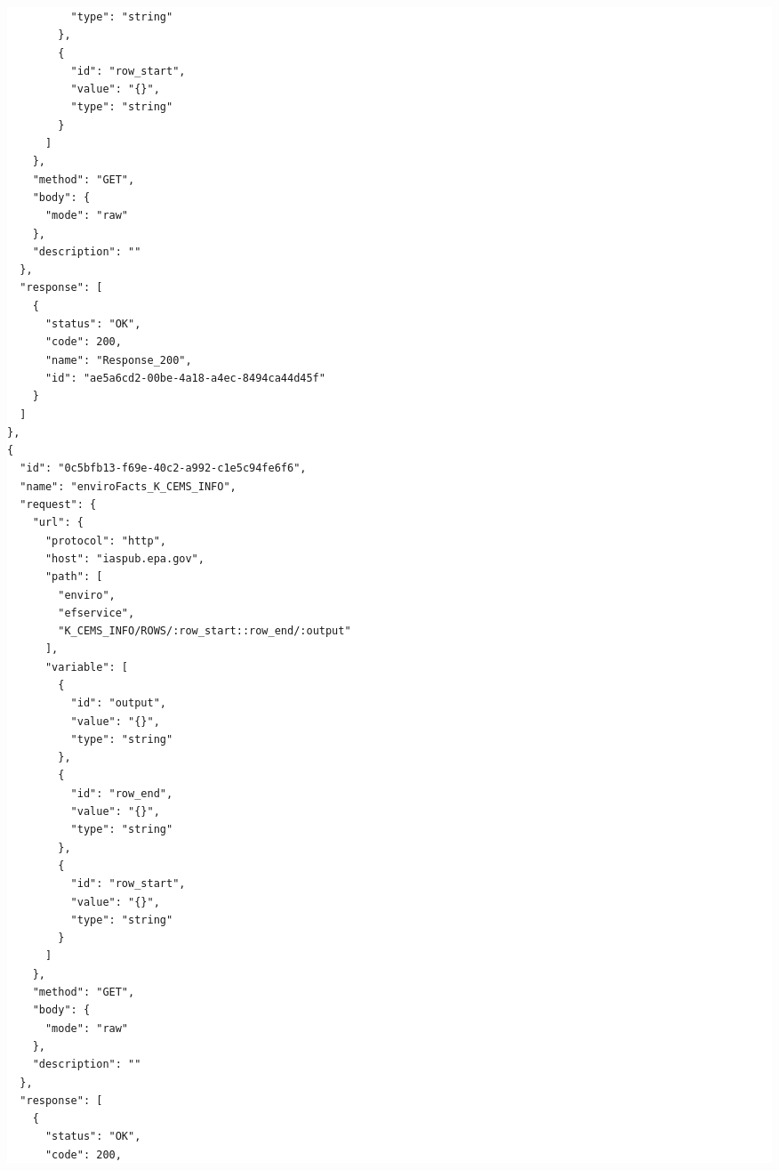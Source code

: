               "type": "string"
            },
            {
              "id": "row_start",
              "value": "{}",
              "type": "string"
            }
          ]
        },
        "method": "GET",
        "body": {
          "mode": "raw"
        },
        "description": ""
      },
      "response": [
        {
          "status": "OK",
          "code": 200,
          "name": "Response_200",
          "id": "ae5a6cd2-00be-4a18-a4ec-8494ca44d45f"
        }
      ]
    },
    {
      "id": "0c5bfb13-f69e-40c2-a992-c1e5c94fe6f6",
      "name": "enviroFacts_K_CEMS_INFO",
      "request": {
        "url": {
          "protocol": "http",
          "host": "iaspub.epa.gov",
          "path": [
            "enviro",
            "efservice",
            "K_CEMS_INFO/ROWS/:row_start::row_end/:output"
          ],
          "variable": [
            {
              "id": "output",
              "value": "{}",
              "type": "string"
            },
            {
              "id": "row_end",
              "value": "{}",
              "type": "string"
            },
            {
              "id": "row_start",
              "value": "{}",
              "type": "string"
            }
          ]
        },
        "method": "GET",
        "body": {
          "mode": "raw"
        },
        "description": ""
      },
      "response": [
        {
          "status": "OK",
          "code": 200,